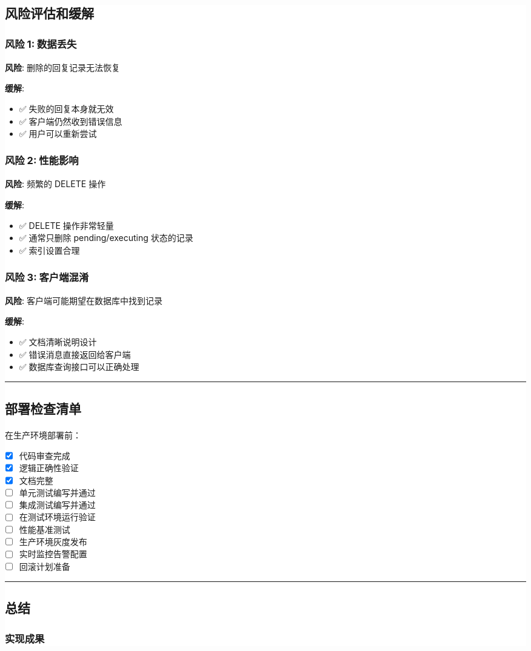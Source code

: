 ## 风险评估和缓解

### 风险 1: 数据丢失

**风险**: 删除的回复记录无法恢复

**缓解**:
- ✅ 失败的回复本身就无效
- ✅ 客户端仍然收到错误信息
- ✅ 用户可以重新尝试

### 风险 2: 性能影响

**风险**: 频繁的 DELETE 操作

**缓解**:
- ✅ DELETE 操作非常轻量
- ✅ 通常只删除 pending/executing 状态的记录
- ✅ 索引设置合理

### 风险 3: 客户端混淆

**风险**: 客户端可能期望在数据库中找到记录

**缓解**:
- ✅ 文档清晰说明设计
- ✅ 错误消息直接返回给客户端
- ✅ 数据库查询接口可以正确处理

---

## 部署检查清单

在生产环境部署前：

- [x] 代码审查完成
- [x] 逻辑正确性验证
- [x] 文档完整
- [ ] 单元测试编写并通过
- [ ] 集成测试编写并通过
- [ ] 在测试环境运行验证
- [ ] 性能基准测试
- [ ] 生产环境灰度发布
- [ ] 实时监控告警配置
- [ ] 回滚计划准备

---

## 总结

### 实现成果
